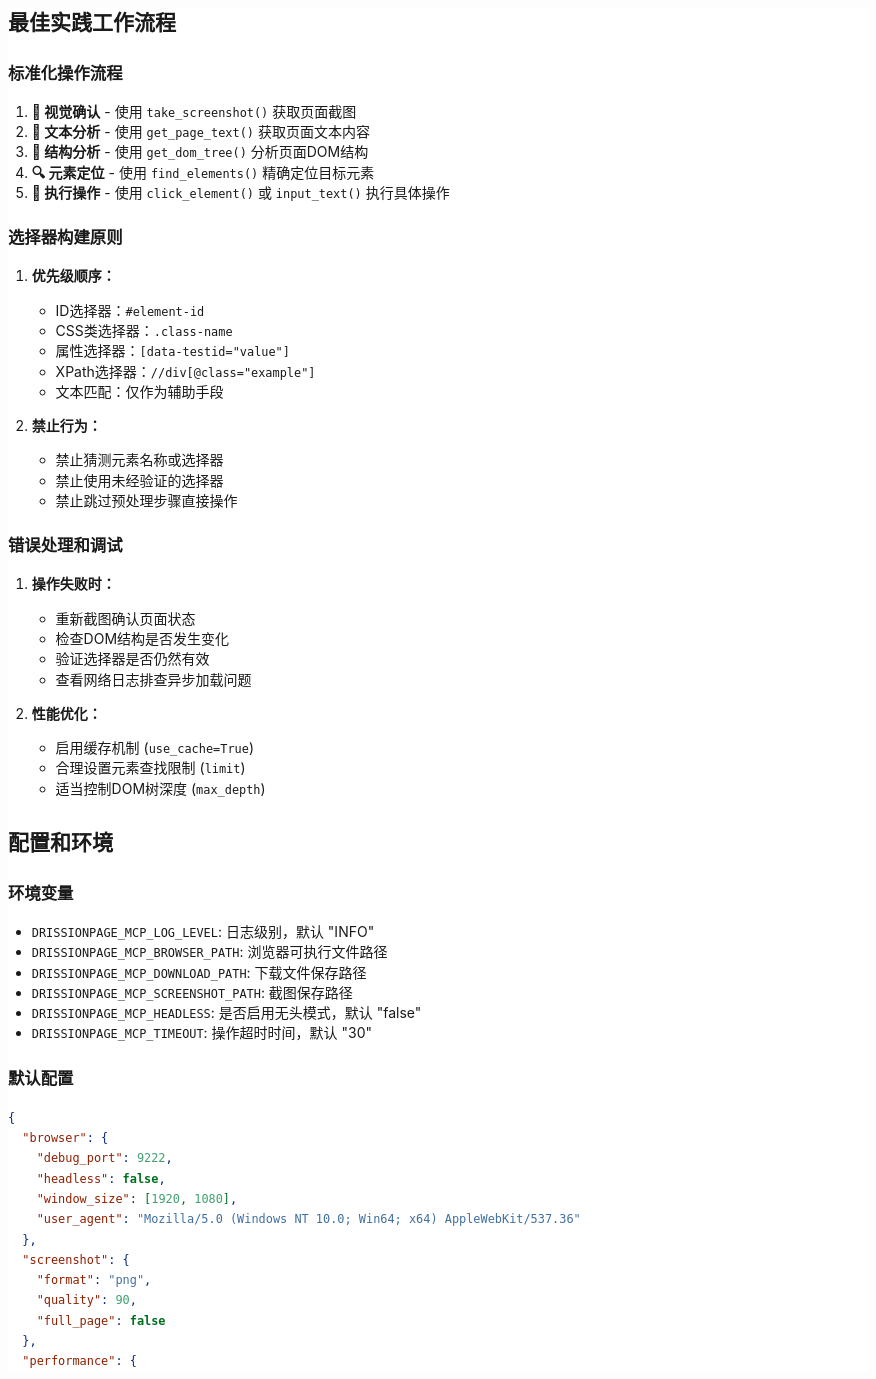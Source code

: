 ## 最佳实践工作流程

### 标准化操作流程

1. **📸 视觉确认** - 使用 `take_screenshot()` 获取页面截图
2. **📄 文本分析** - 使用 `get_page_text()` 获取页面文本内容
3. **🌳 结构分析** - 使用 `get_dom_tree()` 分析页面DOM结构
4. **🔍 元素定位** - 使用 `find_elements()` 精确定位目标元素
5. **🎯 执行操作** - 使用 `click_element()` 或 `input_text()` 执行具体操作

### 选择器构建原则

1. **优先级顺序：**
   - ID选择器：`#element-id`
   - CSS类选择器：`.class-name`
   - 属性选择器：`[data-testid="value"]`
   - XPath选择器：`//div[@class="example"]`
   - 文本匹配：仅作为辅助手段

2. **禁止行为：**
   - 禁止猜测元素名称或选择器
   - 禁止使用未经验证的选择器
   - 禁止跳过预处理步骤直接操作

### 错误处理和调试

1. **操作失败时：**
   - 重新截图确认页面状态
   - 检查DOM结构是否发生变化
   - 验证选择器是否仍然有效
   - 查看网络日志排查异步加载问题

2. **性能优化：**
   - 启用缓存机制 (`use_cache=True`)
   - 合理设置元素查找限制 (`limit`)
   - 适当控制DOM树深度 (`max_depth`)

## 配置和环境

### 环境变量

- `DRISSIONPAGE_MCP_LOG_LEVEL`: 日志级别，默认 "INFO"
- `DRISSIONPAGE_MCP_BROWSER_PATH`: 浏览器可执行文件路径
- `DRISSIONPAGE_MCP_DOWNLOAD_PATH`: 下载文件保存路径
- `DRISSIONPAGE_MCP_SCREENSHOT_PATH`: 截图保存路径
- `DRISSIONPAGE_MCP_HEADLESS`: 是否启用无头模式，默认 "false"
- `DRISSIONPAGE_MCP_TIMEOUT`: 操作超时时间，默认 "30"

### 默认配置

```json
{
  "browser": {
    "debug_port": 9222,
    "headless": false,
    "window_size": [1920, 1080],
    "user_agent": "Mozilla/5.0 (Windows NT 10.0; Win64; x64) AppleWebKit/537.36"
  },
  "screenshot": {
    "format": "png",
    "quality": 90,
    "full_page": false
  },
  "performance": {
```